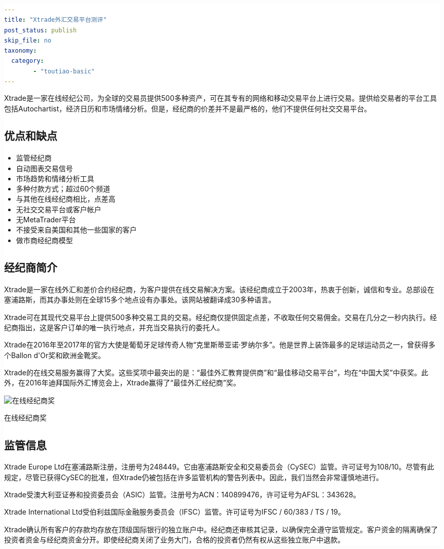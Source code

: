 ```yaml
---
title: "Xtrade外汇交易平台测评"
post_status: publish
skip_file: no
taxonomy:
  category:
        - "toutiao-basic"
---
```


Xtrade是一家在线经纪公司，为全球的交易员提供500多种资产，可在其专有的网络和移动交易平台上进行交易。提供给交易者的平台工具包括Autochartist，经济日历和市场情绪分析。但是，经纪商的价差并不是最严格的，他们不提供任何社交交易平台。

## 优点和缺点

- 监管经纪商
- 自动图表交易信号
- 市场趋势和情绪分析工具
- 多种付款方式；超过60个频道
- 与其他在线经纪商相比，点差高
- 无社交交易平台或客户帐户
- 无MetaTrader平台
- 不接受来自美国和其他一些国家的客户
- 做市商经纪商模型

## 经纪商简介

Xtrade是一家在线外汇和差价合约经纪商，为客户提供在线交易解决方案。该经纪商成立于2003年，热衷于创新，诚信和专业。总部设在塞浦路斯，而其办事处则在全球15多个地点设有办事处。该网站被翻译成30多种语言。

Xtrade可在其现代交易平台上提供500多种交易工具的交易。经纪商仅提供固定点差，不收取任何交易佣金。交易在几分之一秒内执行。经纪商指出，这是客户订单的唯一执行地点，并充当交易执行的委托人。

Xtrade在2016年至2017年的官方大使是葡萄牙足球传奇人物“克里斯蒂亚诺·罗纳尔多”。他是世界上装饰最多的足球运动员之一，曾获得多个Ballon d'Or奖和欧洲金靴奖。

Xtrade的在线交易服务赢得了大奖。这些奖项中最突出的是：“最佳外汇教育提供商”和“最佳移动交易平台”，均在“中国大奖”中获奖。此外，在2016年迪拜国际外汇博览会上，Xtrade赢得了“最佳外汇经纪商”奖。

![在线经纪商奖](https://cdn.fendou.la/funstoutiao/2020/10/Xtrade-Review-Online-Broker-Awards.png "在线经纪商奖")

在线经纪商奖

## 监管信息

Xtrade Europe Ltd在塞浦路斯注册，注册号为248449。它由塞浦路斯安全和交易委员会（CySEC）监管。许可证号为108/10。尽管有此规定，尽管已获得CySEC的批准，但Xtrade仍被包括在许多监管机构的警告列表中。因此，我们当然会非常谨慎地进行。

Xtrade受澳大利亚证券和投资委员会（ASIC）监管。注册号为ACN：140899476，许可证号为AFSL：343628。

Xtrade International Ltd受伯利兹国际金融服务委员会（IFSC）监管。许可证号为IFSC / 60/383 / TS / 19。

Xtrade确认所有客户的存款均存放在顶级国际银行的独立账户中。经纪商还审核其记录，以确保完全遵守监管规定。客户资金的隔离确保了投资者资金与经纪商资金分开。即使经纪商关闭了业务大门，合格的投资者仍然有权从这些独立账户中退款。
